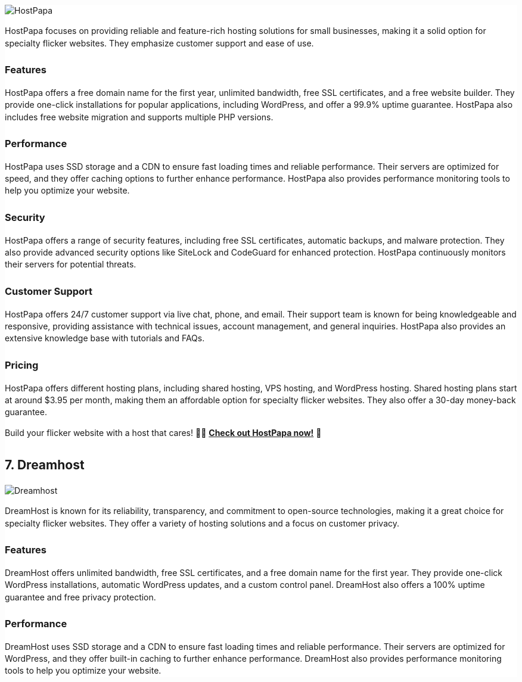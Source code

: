 ![HostPapa](https://i.imgur.com/ouDTkvl.jpeg "HostPapa Hosting")

HostPapa focuses on providing reliable and feature-rich hosting solutions for small businesses, making it a solid option for specialty flicker websites. They emphasize customer support and ease of use.

### Features
HostPapa offers a free domain name for the first year, unlimited bandwidth, free SSL certificates, and a free website builder. They provide one-click installations for popular applications, including WordPress, and offer a 99.9% uptime guarantee. HostPapa also includes free website migration and supports multiple PHP versions.

### Performance
HostPapa uses SSD storage and a CDN to ensure fast loading times and reliable performance. Their servers are optimized for speed, and they offer caching options to further enhance performance. HostPapa also provides performance monitoring tools to help you optimize your website.

### Security
HostPapa offers a range of security features, including free SSL certificates, automatic backups, and malware protection. They also provide advanced security options like SiteLock and CodeGuard for enhanced protection. HostPapa continuously monitors their servers for potential threats.

### Customer Support
HostPapa offers 24/7 customer support via live chat, phone, and email. Their support team is known for being knowledgeable and responsive, providing assistance with technical issues, account management, and general inquiries. HostPapa also provides an extensive knowledge base with tutorials and FAQs.

### Pricing
HostPapa offers different hosting plans, including shared hosting, VPS hosting, and WordPress hosting. Shared hosting plans start at around $3.95 per month, making them an affordable option for specialty flicker websites. They also offer a 30-day money-back guarantee.

Build your flicker website with a host that cares! 👨‍💻 [**Check out HostPapa now!**](https://snipitx.com/hostpapa-jy) 🚀

## 7. Dreamhost

![Dreamhost](https://i.imgur.com/rXIg8ip.jpeg "Dreamhost Hosting")

DreamHost is known for its reliability, transparency, and commitment to open-source technologies, making it a great choice for specialty flicker websites. They offer a variety of hosting solutions and a focus on customer privacy.

### Features
DreamHost offers unlimited bandwidth, free SSL certificates, and a free domain name for the first year. They provide one-click WordPress installations, automatic WordPress updates, and a custom control panel. DreamHost also offers a 100% uptime guarantee and free privacy protection.

### Performance
DreamHost uses SSD storage and a CDN to ensure fast loading times and reliable performance. Their servers are optimized for WordPress, and they offer built-in caching to further enhance performance. DreamHost also provides performance monitoring tools to help you optimize your website.
